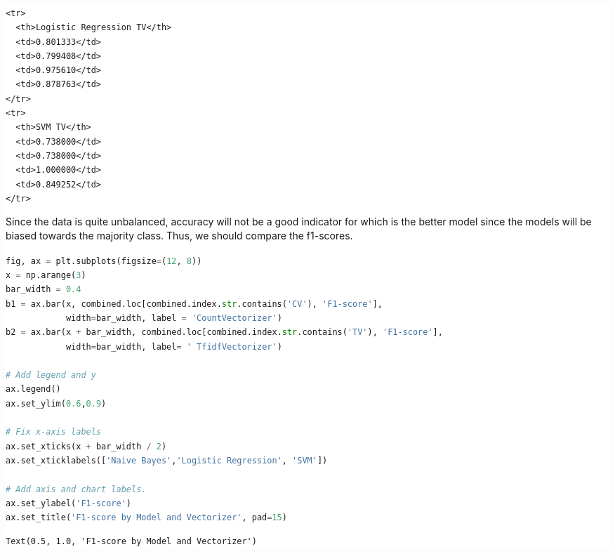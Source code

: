    <tr>
      <th>Logistic Regression TV</th>
      <td>0.801333</td>
      <td>0.799408</td>
      <td>0.975610</td>
      <td>0.878763</td>
    </tr>
    <tr>
      <th>SVM TV</th>
      <td>0.738000</td>
      <td>0.738000</td>
      <td>1.000000</td>
      <td>0.849252</td>
    </tr>
  </tbody>
</table>
</div>



Since the data is quite unbalanced, accuracy will not be a good indicator for which is the better model since the models will be biased towards the majority class. Thus, we should compare the f1-scores.


```python
fig, ax = plt.subplots(figsize=(12, 8))
x = np.arange(3)
bar_width = 0.4
b1 = ax.bar(x, combined.loc[combined.index.str.contains('CV'), 'F1-score'],
            width=bar_width, label = 'CountVectorizer')
b2 = ax.bar(x + bar_width, combined.loc[combined.index.str.contains('TV'), 'F1-score'],
            width=bar_width, label= ' TfidfVectorizer')

# Add legend and y
ax.legend()
ax.set_ylim(0.6,0.9)

# Fix x-axis labels
ax.set_xticks(x + bar_width / 2)
ax.set_xticklabels(['Naive Bayes','Logistic Regression', 'SVM'])

# Add axis and chart labels.
ax.set_ylabel('F1-score')
ax.set_title('F1-score by Model and Vectorizer', pad=15)
```




    Text(0.5, 1.0, 'F1-score by Model and Vectorizer')



